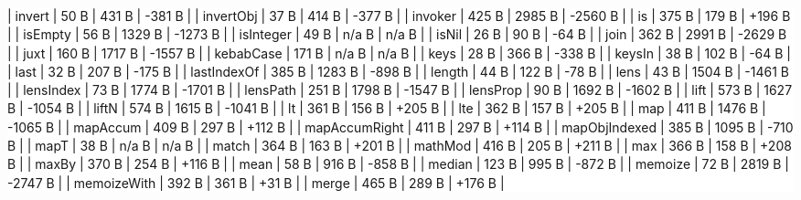 | invert | 50 B | 431 B | -381 B |
| invertObj | 37 B | 414 B | -377 B |
| invoker | 425 B | 2985 B | -2560 B |
| is | 375 B | 179 B | +196 B |
| isEmpty | 56 B | 1329 B | -1273 B |
| isInteger | 49 B | n/a B | n/a B |
| isNil | 26 B | 90 B | -64 B |
| join | 362 B | 2991 B | -2629 B |
| juxt | 160 B | 1717 B | -1557 B |
| kebabCase | 171 B | n/a B | n/a B |
| keys | 28 B | 366 B | -338 B |
| keysIn | 38 B | 102 B | -64 B |
| last | 32 B | 207 B | -175 B |
| lastIndexOf | 385 B | 1283 B | -898 B |
| length | 44 B | 122 B | -78 B |
| lens | 43 B | 1504 B | -1461 B |
| lensIndex | 73 B | 1774 B | -1701 B |
| lensPath | 251 B | 1798 B | -1547 B |
| lensProp | 90 B | 1692 B | -1602 B |
| lift | 573 B | 1627 B | -1054 B |
| liftN | 574 B | 1615 B | -1041 B |
| lt | 361 B | 156 B | +205 B |
| lte | 362 B | 157 B | +205 B |
| map | 411 B | 1476 B | -1065 B |
| mapAccum | 409 B | 297 B | +112 B |
| mapAccumRight | 411 B | 297 B | +114 B |
| mapObjIndexed | 385 B | 1095 B | -710 B |
| mapT | 38 B | n/a B | n/a B |
| match | 364 B | 163 B | +201 B |
| mathMod | 416 B | 205 B | +211 B |
| max | 366 B | 158 B | +208 B |
| maxBy | 370 B | 254 B | +116 B |
| mean | 58 B | 916 B | -858 B |
| median | 123 B | 995 B | -872 B |
| memoize | 72 B | 2819 B | -2747 B |
| memoizeWith | 392 B | 361 B | +31 B |
| merge | 465 B | 289 B | +176 B |